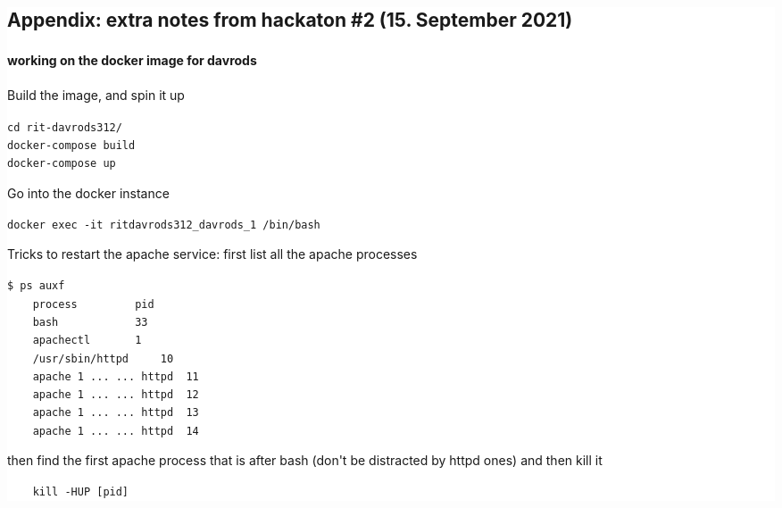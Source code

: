 ## Appendix: extra notes from hackaton #2 (15. September 2021)

#### working on the docker image for davrods
Build the image, and spin it up
```
cd rit-davrods312/
docker-compose build
docker-compose up
```

Go into the docker instance

```
docker exec -it ritdavrods312_davrods_1 /bin/bash
```

Tricks to restart the apache service:
first list all the apache processes
```
$ ps auxf
	process			pid
	bash			33
	apachectl 		1
	/usr/sbin/httpd		10
	apache 1 ... ... httpd	11
	apache 1 ... ... httpd	12
	apache 1 ... ... httpd	13
	apache 1 ... ... httpd	14
```

then find the first apache process that is after bash (don't be distracted by httpd ones) and then kill it
```
	kill -HUP [pid]
```
